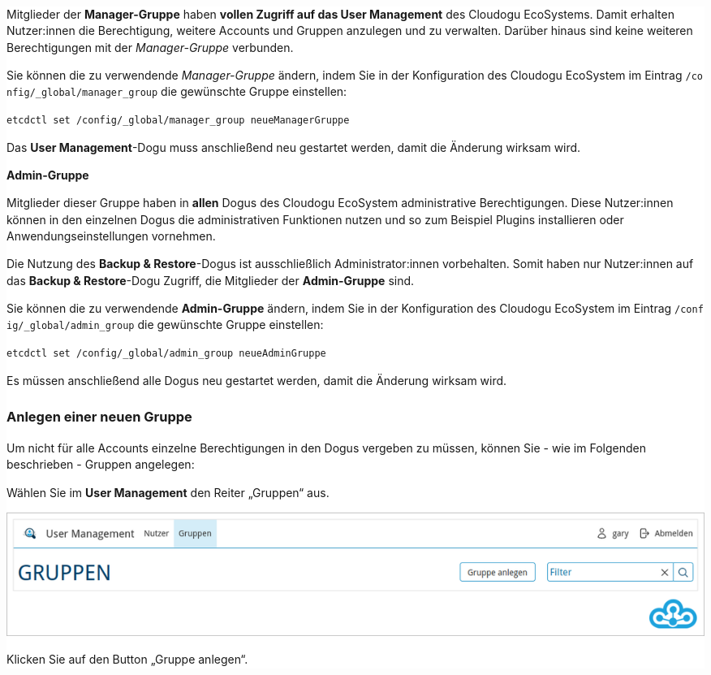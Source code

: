 Mitglieder der **Manager-Gruppe** haben **vollen Zugriff auf das User Management** des Cloudogu EcoSystems.
Damit erhalten Nutzer:innen die Berechtigung, weitere Accounts und Gruppen anzulegen und zu verwalten.
Darüber hinaus sind keine weiteren Berechtigungen mit der *Manager-Gruppe* verbunden.

Sie können die zu verwendende *Manager-Gruppe* ändern, indem Sie in der Konfiguration des Cloudogu EcoSystem im Eintrag 
`/config/_global/manager_group` die gewünschte Gruppe einstellen:

```shell
etcdctl set /config/_global/manager_group neueManagerGruppe
```

Das **User Management**-Dogu muss anschließend neu gestartet werden, damit die Änderung wirksam wird.

**Admin-Gruppe**

Mitglieder dieser Gruppe haben in **allen** Dogus des Cloudogu EcoSystem administrative 
Berechtigungen. Diese Nutzer:innen können in den einzelnen Dogus die administrativen Funktionen nutzen 
und so zum Beispiel Plugins installieren oder Anwendungseinstellungen vornehmen.

Die Nutzung des **Backup & Restore**-Dogus ist ausschließlich Administrator:innen vorbehalten.
Somit haben nur Nutzer:innen auf das **Backup & Restore**-Dogu Zugriff, die Mitglieder der **Admin-Gruppe** sind.

Sie können die zu verwendende **Admin-Gruppe** ändern, indem Sie in der Konfiguration des Cloudogu EcoSystem im Eintrag
`/config/_global/admin_group` die gewünschte Gruppe einstellen:

```shell
etcdctl set /config/_global/admin_group neueAdminGruppe
```

Es müssen anschließend alle Dogus neu gestartet werden, damit die Änderung wirksam wird.

### Anlegen einer neuen Gruppe

Um nicht für alle Accounts einzelne Berechtigungen in den Dogus vergeben zu müssen, können Sie - wie im Folgenden beschrieben - Gruppen angelegen:

Wählen Sie im **User Management** den Reiter „Gruppen“ aus.

![Kopfzeile der Gruppenübersicht](figures/usermanagement/CESUsermanagement_GroupsOverviewHeader_de.png)

Klicken Sie auf den Button „Gruppe anlegen“.
